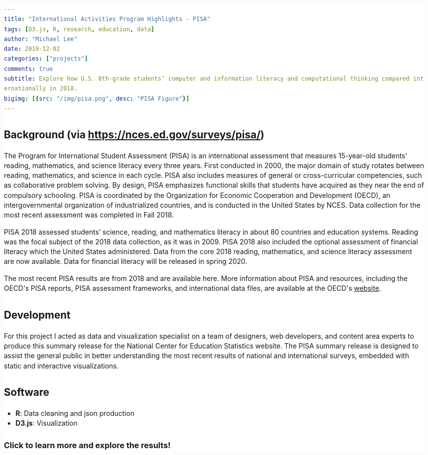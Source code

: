 ```yaml
---
title: "International Activities Program Highlights - PISA"
tags: [D3.js, R, research, education, data]
author: "Michael Lee"
date: 2019-12-02
categories: ["projects"]
comments: true
subtitle: Explore how U.S. 8th-grade students’ computer and information literacy and computational thinking compared internationally in 2018.
bigimg: [{src: "/img/pisa.png", desc: "PISA Figure"}]
---
```



## Background (via https://nces.ed.gov/surveys/pisa/)
The Program for International Student Assessment (PISA) is an international assessment that measures 15-year-old students' reading, mathematics, and science literacy every three years. First conducted in 2000, the major domain of study rotates between reading, mathematics, and science in each cycle. PISA also includes measures of general or cross-curricular competencies, such as collaborative problem solving. By design, PISA emphasizes functional skills that students have acquired as they near the end of compulsory schooling. PISA is coordinated by the Organization for Economic Cooperation and Development (OECD), an intergovernmental organization of industrialized countries, and is conducted in the United States by NCES. Data collection for the most recent assessment was completed in Fall 2018.

PISA 2018 assessed students’ science, reading, and mathematics literacy in about 80 countries and education systems. Reading was the focal subject of the 2018 data collection, as it was in 2009. PISA 2018 also included the optional assessment of financial literacy which the United States administered. Data from the core 2018 reading, mathematics, and science literacy assessment are now available. Data for financial literacy will be released in spring 2020. 

 The most recent PISA results are from 2018 and are available here. More information about PISA and resources, including the OECD's PISA reports, PISA assessment frameworks, and international data files, are available at the OECD's [website](https://nces.ed.gov/transfer.asp?location=www.oecd.org/pisa/).

## Development
For this project I acted as data and visualization specialist on a team of designers, web developers, and content area experts to produce this summary release for the National Center for Education Statistics website. The PISA summary release is designed to assist the general public in better understanding the most recent results of national and international surveys, embedded with static and interactive visualizations.

## Software
- **R**: Data cleaning and json production
- **D3.js**: Visualization

### Click to learn more and explore the results!
